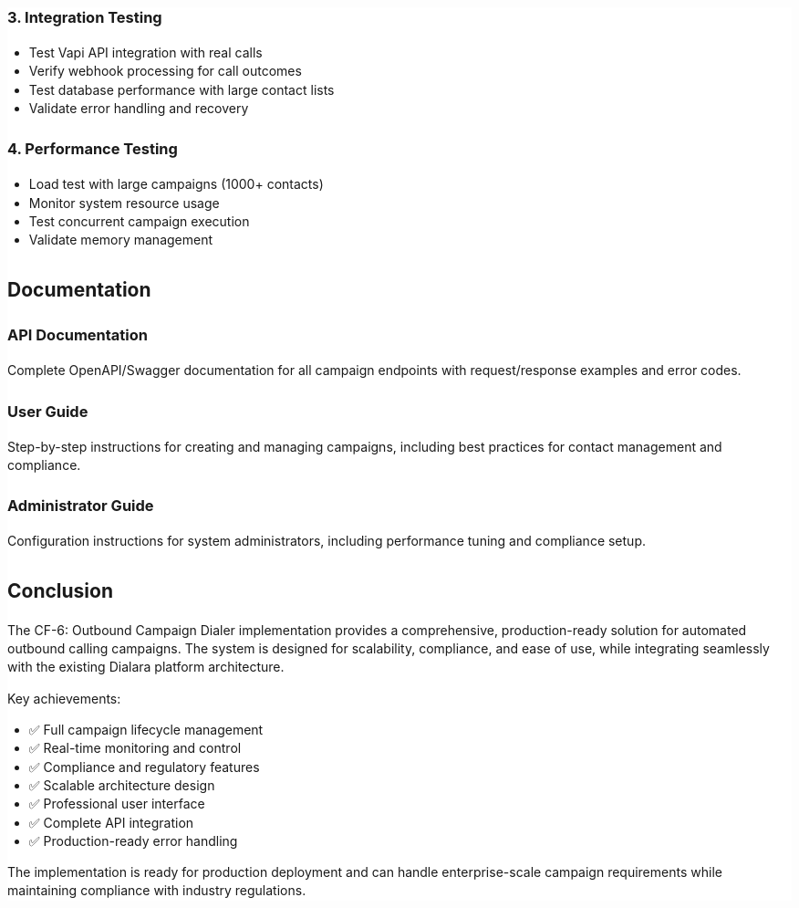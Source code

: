 ### 3. Integration Testing
- Test Vapi API integration with real calls
- Verify webhook processing for call outcomes
- Test database performance with large contact lists
- Validate error handling and recovery

### 4. Performance Testing
- Load test with large campaigns (1000+ contacts)
- Monitor system resource usage
- Test concurrent campaign execution
- Validate memory management

## Documentation

### API Documentation
Complete OpenAPI/Swagger documentation for all campaign endpoints with request/response examples and error codes.

### User Guide
Step-by-step instructions for creating and managing campaigns, including best practices for contact management and compliance.

### Administrator Guide
Configuration instructions for system administrators, including performance tuning and compliance setup.

## Conclusion

The CF-6: Outbound Campaign Dialer implementation provides a comprehensive, production-ready solution for automated outbound calling campaigns. The system is designed for scalability, compliance, and ease of use, while integrating seamlessly with the existing Dialara platform architecture.

Key achievements:
- ✅ Full campaign lifecycle management
- ✅ Real-time monitoring and control
- ✅ Compliance and regulatory features
- ✅ Scalable architecture design
- ✅ Professional user interface
- ✅ Complete API integration
- ✅ Production-ready error handling

The implementation is ready for production deployment and can handle enterprise-scale campaign requirements while maintaining compliance with industry regulations.